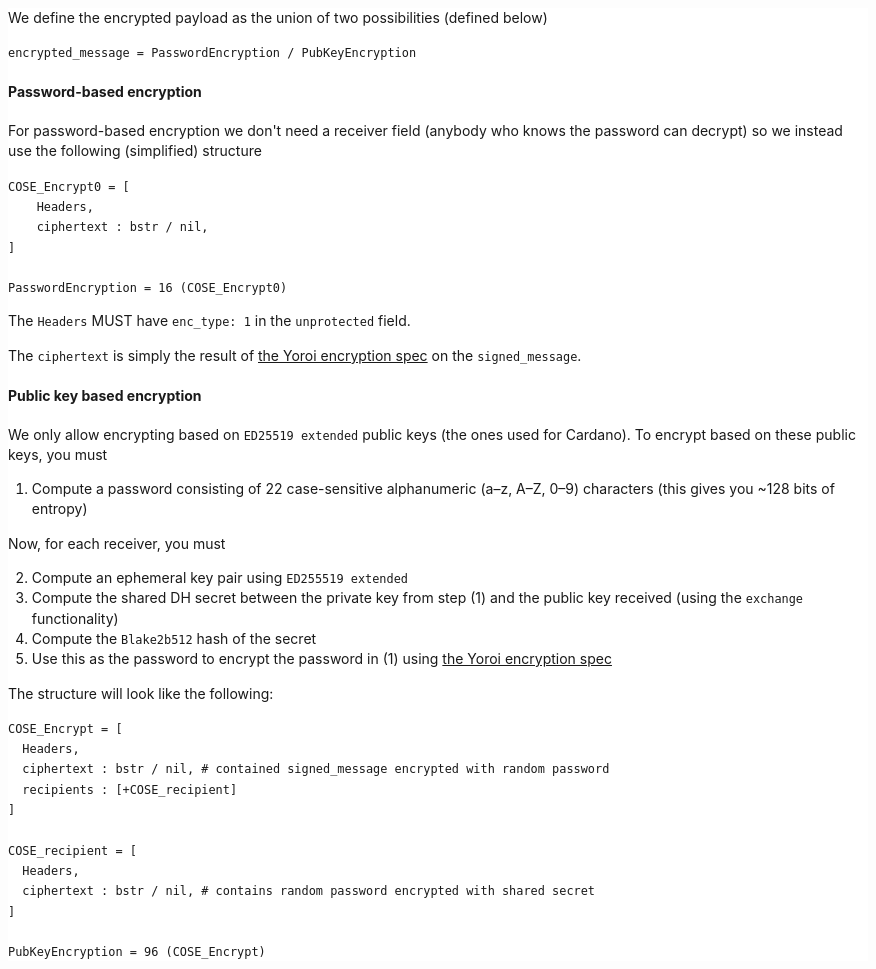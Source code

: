 We define the encrypted payload as the union of two possibilities (defined below)

```
encrypted_message = PasswordEncryption / PubKeyEncryption
```

#### Password-based encryption

For password-based encryption we don't need a receiver field (anybody who knows the password can decrypt) so we instead use the following (simplified) structure

```
COSE_Encrypt0 = [
    Headers,
    ciphertext : bstr / nil,
]

PasswordEncryption = 16 (COSE_Encrypt0)
```

The `Headers` MUST have `enc_type: 1` in the `unprotected` field.

The `ciphertext` is simply the result of [the Yoroi encryption spec](https://github.com/Emurgo/yoroi-frontend/blob/737595fec5a89409aacef827d356c9a1605515c0/docs/specs/code/ENCRYPT.md) on the `signed_message`.

#### Public key based encryption

We only allow encrypting based on `ED25519 extended` public keys (the ones used for Cardano). To encrypt based on these public keys, you must

1) Compute a password consisting of 22 case-sensitive alphanumeric (a–z, A–Z, 0–9) characters (this gives you ~128 bits of entropy)

Now, for each receiver, you must

2) Compute an ephemeral key pair using `ED255519 extended`
1) Compute the shared DH secret between the private key from step (1) and the public key received (using the `exchange` functionality)
1) Compute the `Blake2b512` hash of the secret
1) Use this as the password to encrypt the password in (1) using [the Yoroi encryption spec](https://github.com/Emurgo/yoroi-frontend/blob/737595fec5a89409aacef827d356c9a1605515c0/docs/specs/code/ENCRYPT.md)

The structure will look like the following:

```
COSE_Encrypt = [
  Headers,
  ciphertext : bstr / nil, # contained signed_message encrypted with random password
  recipients : [+COSE_recipient]
]

COSE_recipient = [
  Headers,
  ciphertext : bstr / nil, # contains random password encrypted with shared secret
]

PubKeyEncryption = 96 (COSE_Encrypt)
```
